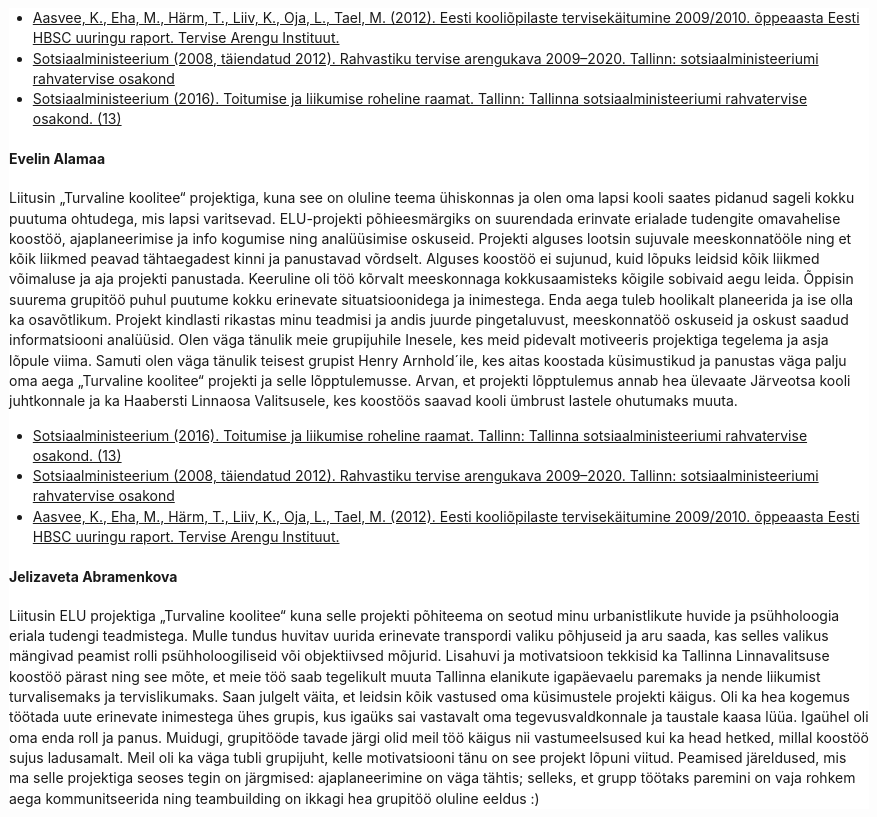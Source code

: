 - [Aasvee, K., Eha, M., Härm, T., Liiv, K., Oja, L., Tael, M. (2012). Eesti kooliõpilaste tervisekäitumine 2009/2010. õppeaasta Eesti HBSC uuringu raport. Tervise Arengu Instituut.](https://intra.tai.ee//images/prints/documents/135591995867_Eesti_kooliopilaste_tervisekaitumine.pdf)
- [Sotsiaalministeerium (2008, täiendatud 2012). Rahvastiku tervise arengukava 2009–2020. Tallinn: sotsiaalministeeriumi rahvatervise osakond ](https://www.sm.ee/sites/default/files/content-editors/eesmargid_ja_tegevused/Tervis/2012_rta_pohitekst_ok_5.pdf)
- [Sotsiaalministeerium (2016). Toitumise ja liikumise roheline raamat. Tallinn: Tallinna sotsiaalministeeriumi rahvatervise osakond. (13)](https://www.sm.ee/sites/default/files/content-editors/Tervishoid/tervise_roheline_raamat/toitumise_ja_liikumise_roheline_raamat_15.11versioon.pdf)

#### Evelin Alamaa 

Liitusin „Turvaline koolitee“ projektiga, kuna see on oluline teema ühiskonnas ja olen oma lapsi kooli saates pidanud sageli kokku puutuma ohtudega, mis lapsi varitsevad. ELU-projekti põhieesmärgiks on suurendada erinvate erialade tudengite omavahelise koostöö, ajaplaneerimise ja info kogumise ning analüüsimise oskuseid. Projekti alguses lootsin sujuvale meeskonnatööle ning et kõik liikmed peavad tähtaegadest kinni ja panustavad võrdselt. Alguses koostöö ei sujunud, kuid lõpuks leidsid kõik liikmed võimaluse ja aja projekti panustada. Keeruline oli töö kõrvalt meeskonnaga kokkusaamisteks kõigile sobivaid aegu leida. Õppisin suurema grupitöö puhul puutume kokku erinevate situatsioonidega ja inimestega. Enda aega tuleb hoolikalt planeerida ja ise olla ka osavõtlikum. Projekt kindlasti rikastas minu teadmisi ja andis juurde pingetaluvust, meeskonnatöö oskuseid ja oskust saadud informatsiooni analüüsid. Olen väga tänulik meie grupijuhile Inesele, kes meid pidevalt motiveeris projektiga tegelema ja asja lõpule viima. Samuti olen väga tänulik teisest grupist Henry Arnhold´ile, kes aitas koostada küsimustikud ja panustas väga palju oma aega „Turvaline koolitee“ projekti ja selle lõpptulemusse. Arvan, et projekti lõpptulemus annab hea ülevaate Järveotsa kooli juhtkonnale ja ka Haabersti Linnaosa Valitsusele, kes koostöös saavad kooli ümbrust lastele ohutumaks muuta.

- [Sotsiaalministeerium (2016). Toitumise ja liikumise roheline raamat. Tallinn: Tallinna sotsiaalministeeriumi rahvatervise osakond. (13)](https://www.sm.ee/sites/default/files/content-editors/Tervishoid/tervise_roheline_raamat/toitumise_ja_liikumise_roheline_raamat_15.11versioon.pdf)
- [Sotsiaalministeerium (2008, täiendatud 2012). Rahvastiku tervise arengukava 2009–2020. Tallinn: sotsiaalministeeriumi rahvatervise osakond](https://www.sm.ee/sites/default/files/content-editors/eesmargid_ja_tegevused/Tervis/2012_rta_pohitekst_ok_5.pdf)
- [Aasvee, K., Eha, M., Härm, T., Liiv, K., Oja, L., Tael, M. (2012). Eesti kooliõpilaste tervisekäitumine 2009/2010. õppeaasta Eesti HBSC uuringu raport. Tervise Arengu Instituut.](https://intra.tai.ee//images/prints/documents/135591995867_Eesti_kooliopilaste_tervisekaitumine.pdf)


#### Jelizaveta Abramenkova
 
Liitusin ELU projektiga „Turvaline koolitee“ kuna selle projekti põhiteema on seotud minu urbanistlikute huvide ja psühholoogia eriala tudengi teadmistega. Mulle tundus huvitav uurida erinevate transpordi valiku põhjuseid ja aru saada, kas selles valikus mängivad peamist rolli psühholoogiliseid või objektiivsed mõjurid. Lisahuvi ja motivatsioon tekkisid ka Tallinna Linnavalitsuse koostöö pärast ning see mõte, et meie töö saab tegelikult muuta Tallinna elanikute igapäevaelu paremaks ja nende liikumist turvalisemaks ja tervislikumaks. Saan julgelt väita, et leidsin kõik vastused oma küsimustele projekti käigus. 
Oli ka hea kogemus töötada uute erinevate inimestega ühes grupis, kus igaüks sai vastavalt oma tegevusvaldkonnale ja taustale kaasa lüüa. Igaühel oli oma enda roll ja panus. Muidugi, grupitööde tavade järgi olid meil töö käigus nii vastumeelsused kui ka head hetked, millal koostöö sujus ladusamalt. Meil oli ka väga tubli grupijuht, kelle motivatsiooni tänu on see projekt lõpuni viitud.
Peamised järeldused, mis ma selle projektiga seoses tegin on järgmised: ajaplaneerimine on väga tähtis; selleks, et grupp töötaks paremini on vaja rohkem aega kommunitseerida ning teambuilding on ikkagi hea grupitöö oluline eeldus :) 
